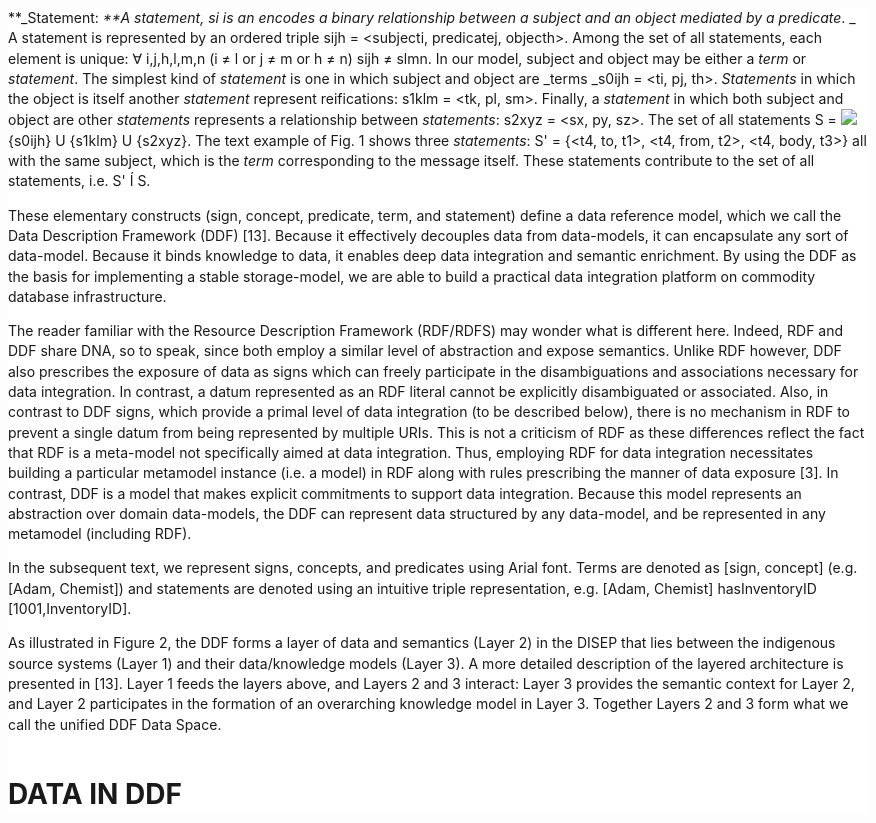 

**_Statement:  _**A _statement_, si is an encodes a binary relationship between a subject and an object mediated by a predicate_. _ A statement is represented by an ordered triple sijh = <subjecti, predicatej, objecth>.  Among the set of all statements, each element is unique: ∀ i,j,h,l,m,n (i ≠ l or j ≠ m or h ≠ n) sijh ≠ slmn.  In our model, subject and object may be either a _term_ or _statement_.  The simplest kind of _statement_ is one in which subject and object are _terms _s0ijh = <ti, pj, th>.  _Statements_ in which the object is itself another _statement_ represent reifications: s1klm = <tk, pl, sm>.  Finally, a _statement_ in which both subject and object are other _statements_ represents a relationship between _statements_: s2xyz = <sx, py, sz>.  The set of all statements S = ![](http://media.eick.us/2010/05/052610_2018_PrinciplesI2.png){s0ijh} U {s1klm} U {s2xyz}.  The text example of Fig. 1 shows three _statements_: S' = {<t4, to, t1>, <t4, from, t2>, <t4, body, t3>} all with the same subject, which is the _term_ corresponding to the message itself.  These statements contribute to the set of all statements, i.e. S' Í S.



These elementary constructs (sign, concept, predicate, term, and statement) define a data reference model, which we call the Data Description Framework (DDF) [13].  Because it effectively decouples data from data-models, it can encapsulate any sort of data-model.  Because it binds knowledge to data, it enables deep data integration and semantic enrichment.  By using the DDF as the basis for implementing a stable storage-model, we are able to build a practical data integration platform on commodity database infrastructure.



 The reader familiar with the Resource Description Framework (RDF/RDFS) may wonder what is different here. Indeed, RDF and DDF share DNA, so to speak, since both employ a similar level of abstraction and expose semantics. Unlike RDF however, DDF also prescribes the exposure of data as signs which can freely participate in the disambiguations and associations necessary for data integration. In contrast, a datum represented as an RDF literal cannot be explicitly disambiguated or associated. Also, in contrast to DDF signs, which provide a primal level of data integration (to be described below), there is no mechanism in RDF to prevent a single datum from being represented by multiple URIs.  This is not a criticism of RDF as these differences reflect the fact that RDF is a meta-model not specifically aimed at data integration. Thus, employing RDF for data integration necessitates building a particular metamodel instance (i.e. a model) in RDF along with rules prescribing the manner of data exposure [3]. In contrast, DDF is a model that makes explicit commitments to support data integration. Because this model represents an abstraction over domain data-models, the DDF can represent data structured by any data-model, and be represented in any metamodel (including RDF).



In the subsequent text, we represent signs, concepts, and predicates using Arial font.  Terms are denoted as [sign, concept] (e.g. [Adam, Chemist]) and statements are denoted using an intuitive triple representation, e.g. [Adam, Chemist] hasInventoryID [1001,InventoryID].



As illustrated in Figure 2, the DDF forms a layer of data and semantics (Layer 2) in the DISEP that lies between the indigenous source systems (Layer 1) and their data/knowledge models (Layer 3). A more detailed description of the layered architecture is presented in [13].   Layer 1 feeds the layers above, and Layers 2 and 3 interact:  Layer 3 provides the semantic context for Layer 2, and Layer 2 participates in the formation of an overarching knowledge model in Layer 3.   Together Layers 2 and 3 form what we call the unified DDF Data Space.

# DATA IN DDF
